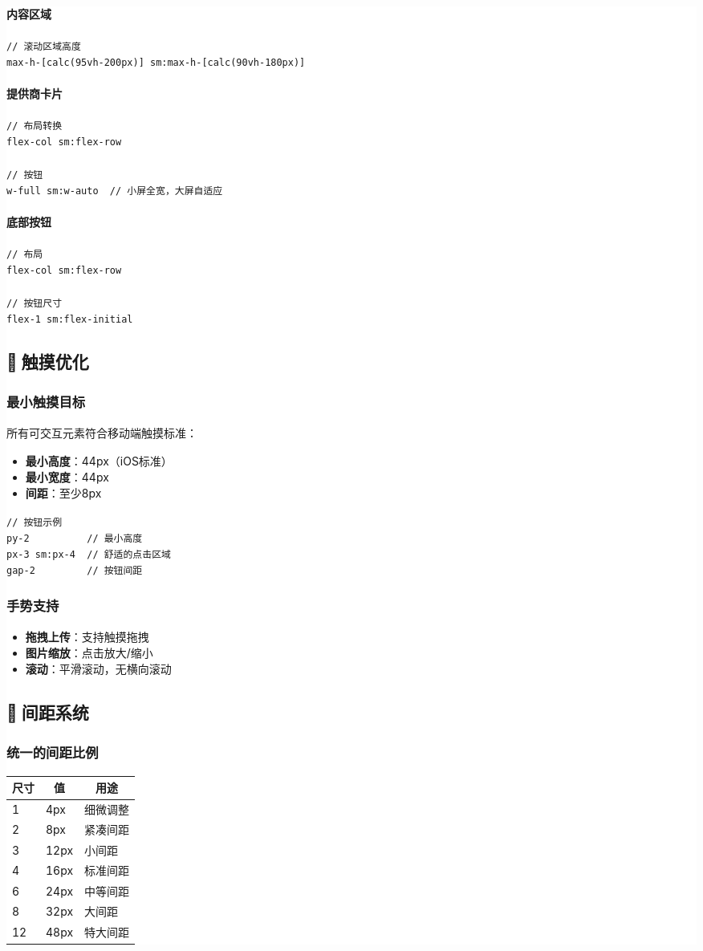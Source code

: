 #### 内容区域
```tsx
// 滚动区域高度
max-h-[calc(95vh-200px)] sm:max-h-[calc(90vh-180px)]
```

#### 提供商卡片
```tsx
// 布局转换
flex-col sm:flex-row

// 按钮
w-full sm:w-auto  // 小屏全宽，大屏自适应
```

#### 底部按钮
```tsx
// 布局
flex-col sm:flex-row

// 按钮尺寸
flex-1 sm:flex-initial
```

## 🎯 触摸优化

### 最小触摸目标

所有可交互元素符合移动端触摸标准：
- **最小高度**：44px（iOS标准）
- **最小宽度**：44px
- **间距**：至少8px

```tsx
// 按钮示例
py-2          // 最小高度
px-3 sm:px-4  // 舒适的点击区域
gap-2         // 按钮间距
```

### 手势支持

- **拖拽上传**：支持触摸拖拽
- **图片缩放**：点击放大/缩小
- **滚动**：平滑滚动，无横向滚动

## 📏 间距系统

### 统一的间距比例

| 尺寸 | 值 | 用途 |
|------|---|------|
| 1 | 4px | 细微调整 |
| 2 | 8px | 紧凑间距 |
| 3 | 12px | 小间距 |
| 4 | 16px | 标准间距 |
| 6 | 24px | 中等间距 |
| 8 | 32px | 大间距 |
| 12 | 48px | 特大间距 |

